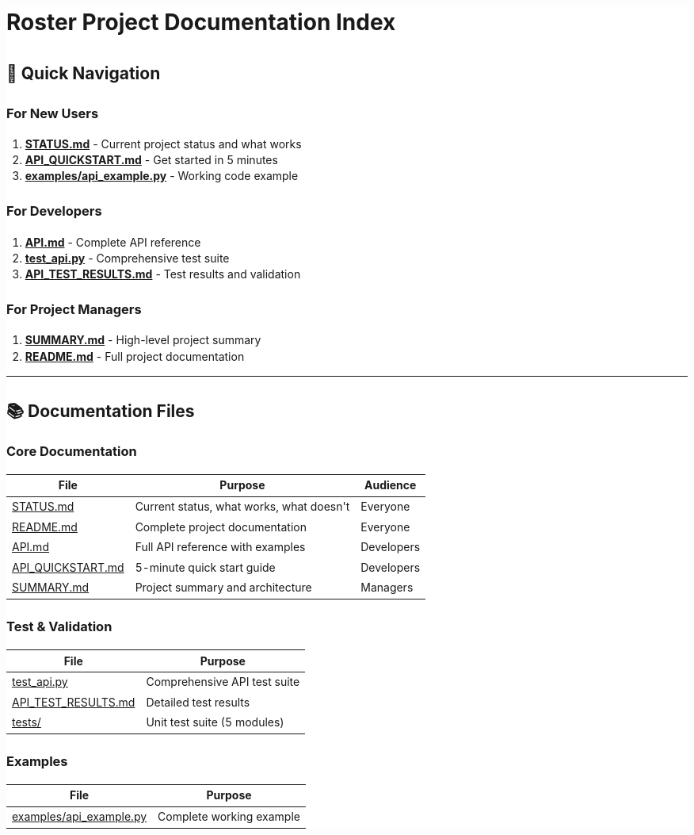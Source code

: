 # Roster Project Documentation Index

## 🎯 Quick Navigation

### For New Users
1. **[STATUS.md](STATUS.md)** - Current project status and what works
2. **[API_QUICKSTART.md](API_QUICKSTART.md)** - Get started in 5 minutes
3. **[examples/api_example.py](examples/api_example.py)** - Working code example

### For Developers
1. **[API.md](API.md)** - Complete API reference
2. **[test_api.py](test_api.py)** - Comprehensive test suite
3. **[API_TEST_RESULTS.md](API_TEST_RESULTS.md)** - Test results and validation

### For Project Managers
1. **[SUMMARY.md](SUMMARY.md)** - High-level project summary
2. **[README.md](README.md)** - Full project documentation

---

## 📚 Documentation Files

### Core Documentation

| File | Purpose | Audience |
|------|---------|----------|
| [STATUS.md](STATUS.md) | Current status, what works, what doesn't | Everyone |
| [README.md](README.md) | Complete project documentation | Everyone |
| [API.md](API.md) | Full API reference with examples | Developers |
| [API_QUICKSTART.md](API_QUICKSTART.md) | 5-minute quick start guide | Developers |
| [SUMMARY.md](SUMMARY.md) | Project summary and architecture | Managers |

### Test & Validation

| File | Purpose |
|------|---------|
| [test_api.py](test_api.py) | Comprehensive API test suite |
| [API_TEST_RESULTS.md](API_TEST_RESULTS.md) | Detailed test results |
| [tests/](tests/) | Unit test suite (5 modules) |

### Examples

| File | Purpose |
|------|---------|
| [examples/api_example.py](examples/api_example.py) | Complete working example |
